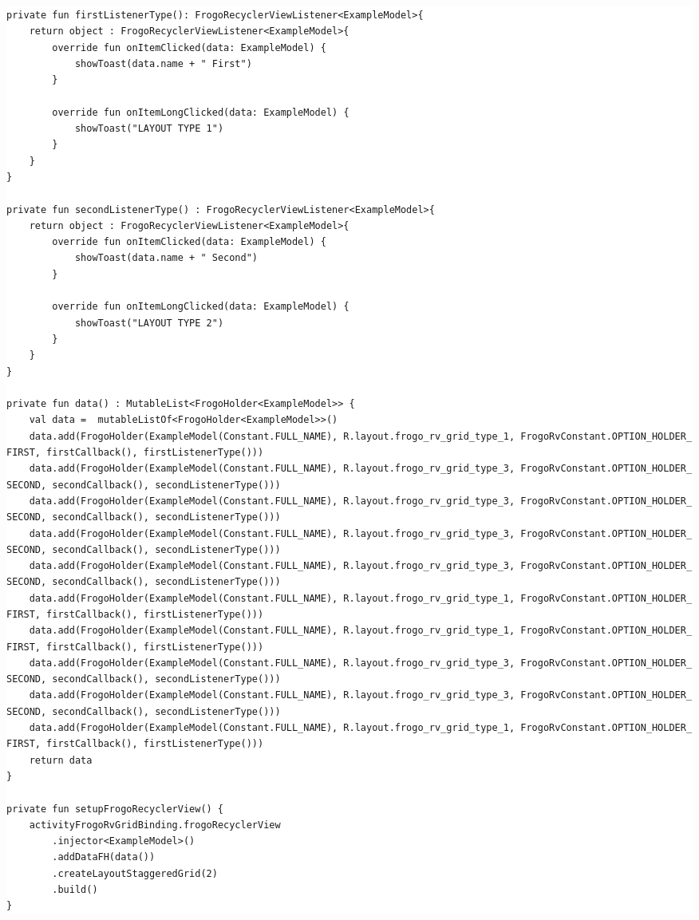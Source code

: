     private fun firstListenerType(): FrogoRecyclerViewListener<ExampleModel>{
        return object : FrogoRecyclerViewListener<ExampleModel>{
            override fun onItemClicked(data: ExampleModel) {
                showToast(data.name + " First")
            }

            override fun onItemLongClicked(data: ExampleModel) {
                showToast("LAYOUT TYPE 1")
            }
        }
    }

    private fun secondListenerType() : FrogoRecyclerViewListener<ExampleModel>{
        return object : FrogoRecyclerViewListener<ExampleModel>{
            override fun onItemClicked(data: ExampleModel) {
                showToast(data.name + " Second")
            }

            override fun onItemLongClicked(data: ExampleModel) {
                showToast("LAYOUT TYPE 2")
            }
        }
    }

    private fun data() : MutableList<FrogoHolder<ExampleModel>> {
        val data =  mutableListOf<FrogoHolder<ExampleModel>>()
        data.add(FrogoHolder(ExampleModel(Constant.FULL_NAME), R.layout.frogo_rv_grid_type_1, FrogoRvConstant.OPTION_HOLDER_FIRST, firstCallback(), firstListenerType()))
        data.add(FrogoHolder(ExampleModel(Constant.FULL_NAME), R.layout.frogo_rv_grid_type_3, FrogoRvConstant.OPTION_HOLDER_SECOND, secondCallback(), secondListenerType()))
        data.add(FrogoHolder(ExampleModel(Constant.FULL_NAME), R.layout.frogo_rv_grid_type_3, FrogoRvConstant.OPTION_HOLDER_SECOND, secondCallback(), secondListenerType()))
        data.add(FrogoHolder(ExampleModel(Constant.FULL_NAME), R.layout.frogo_rv_grid_type_3, FrogoRvConstant.OPTION_HOLDER_SECOND, secondCallback(), secondListenerType()))
        data.add(FrogoHolder(ExampleModel(Constant.FULL_NAME), R.layout.frogo_rv_grid_type_3, FrogoRvConstant.OPTION_HOLDER_SECOND, secondCallback(), secondListenerType()))
        data.add(FrogoHolder(ExampleModel(Constant.FULL_NAME), R.layout.frogo_rv_grid_type_1, FrogoRvConstant.OPTION_HOLDER_FIRST, firstCallback(), firstListenerType()))
        data.add(FrogoHolder(ExampleModel(Constant.FULL_NAME), R.layout.frogo_rv_grid_type_1, FrogoRvConstant.OPTION_HOLDER_FIRST, firstCallback(), firstListenerType()))
        data.add(FrogoHolder(ExampleModel(Constant.FULL_NAME), R.layout.frogo_rv_grid_type_3, FrogoRvConstant.OPTION_HOLDER_SECOND, secondCallback(), secondListenerType()))
        data.add(FrogoHolder(ExampleModel(Constant.FULL_NAME), R.layout.frogo_rv_grid_type_3, FrogoRvConstant.OPTION_HOLDER_SECOND, secondCallback(), secondListenerType()))
        data.add(FrogoHolder(ExampleModel(Constant.FULL_NAME), R.layout.frogo_rv_grid_type_1, FrogoRvConstant.OPTION_HOLDER_FIRST, firstCallback(), firstListenerType()))
        return data
    }

    private fun setupFrogoRecyclerView() {
        activityFrogoRvGridBinding.frogoRecyclerView
            .injector<ExampleModel>()
            .addDataFH(data())
            .createLayoutStaggeredGrid(2)
            .build()
    }
